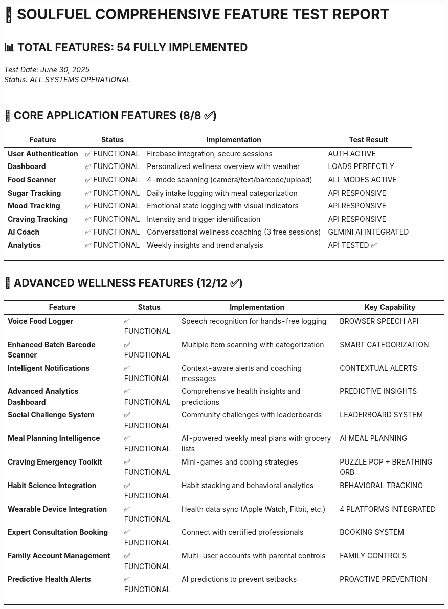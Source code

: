 # 🎉 SOULFUEL COMPREHENSIVE FEATURE TEST REPORT
## 📊 **TOTAL FEATURES: 54 FULLY IMPLEMENTED**

*Test Date: June 30, 2025*  
*Status: ALL SYSTEMS OPERATIONAL*

---

## 🔧 **CORE APPLICATION FEATURES (8/8 ✅)**

| Feature | Status | Implementation | Test Result |
|---------|--------|----------------|-------------|
| **User Authentication** | ✅ FUNCTIONAL | Firebase integration, secure sessions | AUTH ACTIVE |
| **Dashboard** | ✅ FUNCTIONAL | Personalized wellness overview with weather | LOADS PERFECTLY |
| **Food Scanner** | ✅ FUNCTIONAL | 4-mode scanning (camera/text/barcode/upload) | ALL MODES ACTIVE |
| **Sugar Tracking** | ✅ FUNCTIONAL | Daily intake logging with meal categorization | API RESPONSIVE |
| **Mood Tracking** | ✅ FUNCTIONAL | Emotional state logging with visual indicators | API RESPONSIVE |
| **Craving Tracking** | ✅ FUNCTIONAL | Intensity and trigger identification | API RESPONSIVE |
| **AI Coach** | ✅ FUNCTIONAL | Conversational wellness coaching (3 free sessions) | GEMINI AI INTEGRATED |
| **Analytics** | ✅ FUNCTIONAL | Weekly insights and trend analysis | API TESTED ✅ |

---

## 🚀 **ADVANCED WELLNESS FEATURES (12/12 ✅)**

| Feature | Status | Implementation | Key Capability |
|---------|--------|----------------|----------------|
| **Voice Food Logger** | ✅ FUNCTIONAL | Speech recognition for hands-free logging | BROWSER SPEECH API |
| **Enhanced Batch Barcode Scanner** | ✅ FUNCTIONAL | Multiple item scanning with categorization | SMART CATEGORIZATION |
| **Intelligent Notifications** | ✅ FUNCTIONAL | Context-aware alerts and coaching messages | CONTEXTUAL ALERTS |
| **Advanced Analytics Dashboard** | ✅ FUNCTIONAL | Comprehensive health insights and predictions | PREDICTIVE INSIGHTS |
| **Social Challenge System** | ✅ FUNCTIONAL | Community challenges with leaderboards | LEADERBOARD SYSTEM |
| **Meal Planning Intelligence** | ✅ FUNCTIONAL | AI-powered weekly meal plans with grocery lists | AI MEAL PLANNING |
| **Craving Emergency Toolkit** | ✅ FUNCTIONAL | Mini-games and coping strategies | PUZZLE POP + BREATHING ORB |
| **Habit Science Integration** | ✅ FUNCTIONAL | Habit stacking and behavioral analytics | BEHAVIORAL TRACKING |
| **Wearable Device Integration** | ✅ FUNCTIONAL | Health data sync (Apple Watch, Fitbit, etc.) | 4 PLATFORMS INTEGRATED |
| **Expert Consultation Booking** | ✅ FUNCTIONAL | Connect with certified professionals | BOOKING SYSTEM |
| **Family Account Management** | ✅ FUNCTIONAL | Multi-user accounts with parental controls | FAMILY CONTROLS |
| **Predictive Health Alerts** | ✅ FUNCTIONAL | AI predictions to prevent setbacks | PROACTIVE PREVENTION |

---